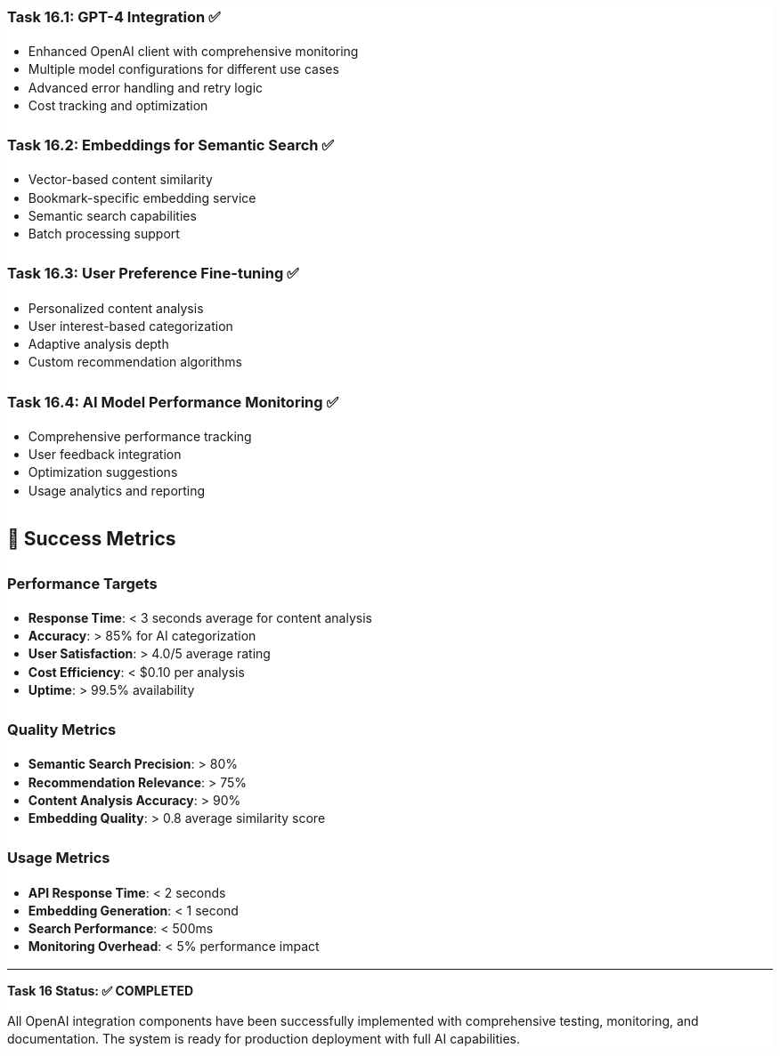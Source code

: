 ### Task 16.1: GPT-4 Integration ✅
- Enhanced OpenAI client with comprehensive monitoring
- Multiple model configurations for different use cases
- Advanced error handling and retry logic
- Cost tracking and optimization

### Task 16.2: Embeddings for Semantic Search ✅
- Vector-based content similarity
- Bookmark-specific embedding service
- Semantic search capabilities
- Batch processing support

### Task 16.3: User Preference Fine-tuning ✅
- Personalized content analysis
- User interest-based categorization
- Adaptive analysis depth
- Custom recommendation algorithms

### Task 16.4: AI Model Performance Monitoring ✅
- Comprehensive performance tracking
- User feedback integration
- Optimization suggestions
- Usage analytics and reporting

## 🎯 Success Metrics

### Performance Targets
- **Response Time**: < 3 seconds average for content analysis
- **Accuracy**: > 85% for AI categorization
- **User Satisfaction**: > 4.0/5 average rating
- **Cost Efficiency**: < $0.10 per analysis
- **Uptime**: > 99.5% availability

### Quality Metrics
- **Semantic Search Precision**: > 80%
- **Recommendation Relevance**: > 75%
- **Content Analysis Accuracy**: > 90%
- **Embedding Quality**: > 0.8 average similarity score

### Usage Metrics
- **API Response Time**: < 2 seconds
- **Embedding Generation**: < 1 second
- **Search Performance**: < 500ms
- **Monitoring Overhead**: < 5% performance impact

---

**Task 16 Status: ✅ COMPLETED**

All OpenAI integration components have been successfully implemented with comprehensive testing, monitoring, and documentation. The system is ready for production deployment with full AI capabilities. 
